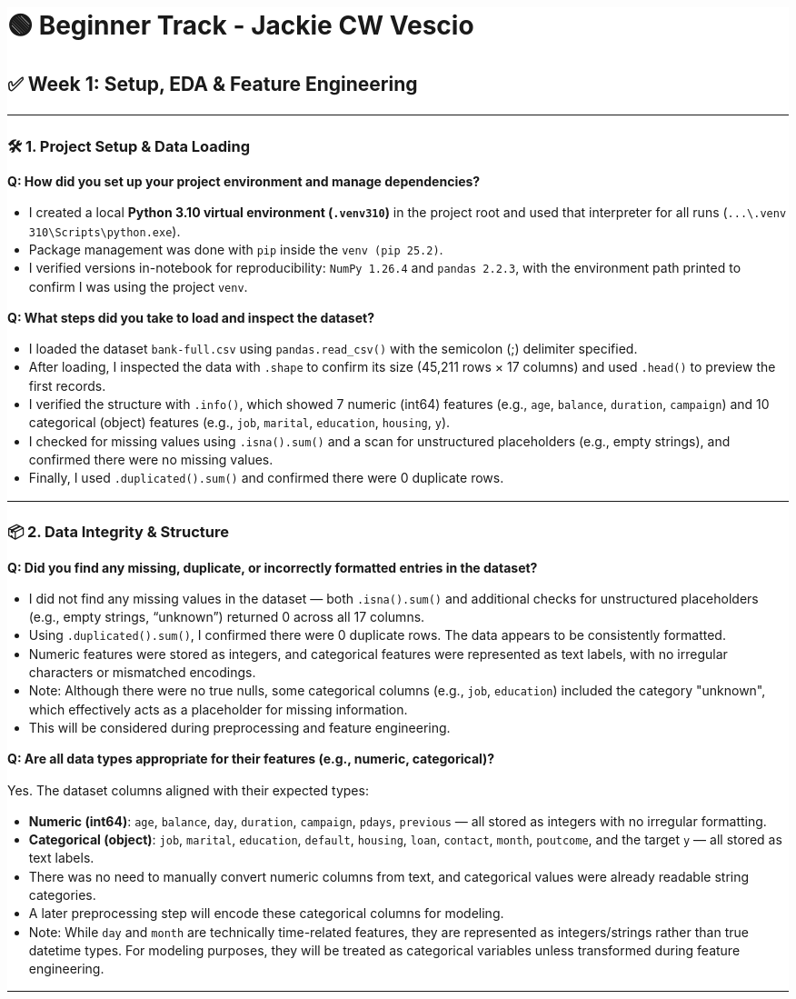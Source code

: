 # 🟢 Beginner Track - Jackie CW Vescio

## ✅ Week 1: Setup, EDA & Feature Engineering

---

### 🛠️ 1. Project Setup & Data Loading

**Q: How did you set up your project environment and manage dependencies?**  
- I created a local **Python 3.10 virtual environment (`.venv310`)** in the project root and used that interpreter for all runs (`...\.venv310\Scripts\python.exe`). 
- Package management was done with `pip` inside the `venv (pip 25.2)`. 
- I verified versions in-notebook for reproducibility: `NumPy 1.26.4` and `pandas 2.2.3`, with the environment path printed to confirm I was using the project `venv`.

**Q: What steps did you take to load and inspect the dataset?**  
- I loaded the dataset `bank-full.csv` using `pandas.read_csv()` with the semicolon (;) delimiter specified. 
- After loading, I inspected the data with `.shape` to confirm its size (45,211 rows × 17 columns) and used `.head()` to preview the first records. 
-  I verified the structure with `.info()`, which showed 7 numeric (int64) features (e.g., `age`, `balance`, `duration`, `campaign`) and 10 categorical (object) features (e.g., `job`, `marital`, `education`, `housing`, `y`).
-  I checked for missing values using `.isna().sum()` and a scan for unstructured placeholders (e.g., empty strings), and confirmed there were no missing values.
- Finally, I used `.duplicated().sum()` and confirmed there were 0 duplicate rows.
---
 
### 📦 2. Data Integrity & Structure

**Q: Did you find any missing, duplicate, or incorrectly formatted entries in the dataset?**  
- I did not find any missing values in the dataset — both `.isna().sum()` and additional checks for unstructured placeholders (e.g., empty strings, “unknown”) returned 0 across all 17 columns. 
- Using `.duplicated().sum()`, I confirmed there were 0 duplicate rows. The data appears to be consistently formatted.
- Numeric features were stored as integers, and categorical features were represented as text labels, with no irregular characters or mismatched encodings.  
- Note: Although there were no true nulls, some categorical columns (e.g., `job`, `education`) included the category "unknown", which effectively acts as a placeholder for missing information. 
- This will be considered during preprocessing and feature engineering.

**Q: Are all data types appropriate for their features (e.g., numeric, categorical)?**  

Yes. The dataset columns aligned with their expected types:
- **Numeric (int64)**: `age`, `balance`, `day`, `duration`, `campaign`, `pdays`, `previous` — all stored as integers with no irregular formatting.
- **Categorical (object)**: `job`, `marital`, `education`, `default`, `housing`, `loan`, `contact`, `month`, `poutcome`, and the target `y` — all stored as text labels.
- There was no need to manually convert numeric columns from text, and categorical values were already readable string categories.
- A later preprocessing step will encode these categorical columns for modeling.
- Note: While `day` and `month` are technically time-related features, they are represented as integers/strings rather than true datetime types. For modeling purposes, they will be treated as categorical variables unless transformed during feature engineering.
---
